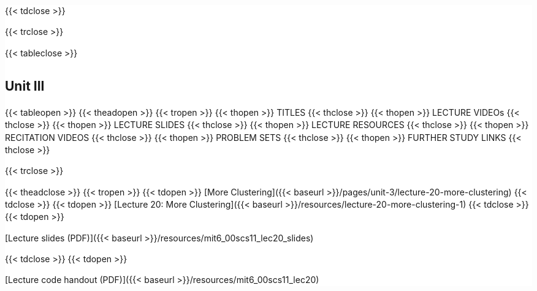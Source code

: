 
{{< tdclose >}}

{{< trclose >}}

{{< tableclose >}}

Unit III
--------

{{< tableopen >}}
{{< theadopen >}}
{{< tropen >}}
{{< thopen >}}
TITLES
{{< thclose >}}
{{< thopen >}}
LECTURE VIDEOs
{{< thclose >}}
{{< thopen >}}
LECTURE SLIDES
{{< thclose >}}
{{< thopen >}}
LECTURE RESOURCES
{{< thclose >}}
{{< thopen >}}
RECITATION VIDEOS
{{< thclose >}}
{{< thopen >}}
PROBLEM SETS
{{< thclose >}}
{{< thopen >}}
FURTHER STUDY LINKS
{{< thclose >}}

{{< trclose >}}

{{< theadclose >}}
{{< tropen >}}
{{< tdopen >}}
[More Clustering]({{< baseurl >}}/pages/unit-3/lecture-20-more-clustering)
{{< tdclose >}}
{{< tdopen >}}
[Lecture 20: More Clustering]({{< baseurl >}}/resources/lecture-20-more-clustering-1)
{{< tdclose >}}
{{< tdopen >}}


[Lecture slides (PDF)]({{< baseurl >}}/resources/mit6_00scs11_lec20_slides)


{{< tdclose >}}
{{< tdopen >}}


[Lecture code handout (PDF)]({{< baseurl >}}/resources/mit6_00scs11_lec20)
